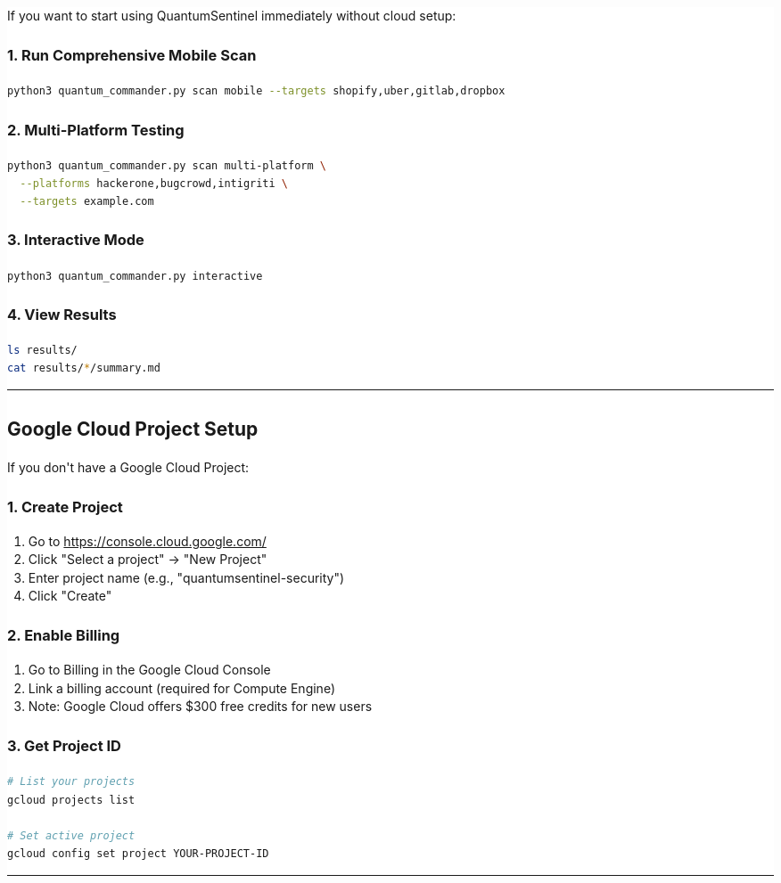 If you want to start using QuantumSentinel immediately without cloud setup:

### 1. Run Comprehensive Mobile Scan
```bash
python3 quantum_commander.py scan mobile --targets shopify,uber,gitlab,dropbox
```

### 2. Multi-Platform Testing
```bash
python3 quantum_commander.py scan multi-platform \
  --platforms hackerone,bugcrowd,intigriti \
  --targets example.com
```

### 3. Interactive Mode
```bash
python3 quantum_commander.py interactive
```

### 4. View Results
```bash
ls results/
cat results/*/summary.md
```

---

## Google Cloud Project Setup

If you don't have a Google Cloud Project:

### 1. Create Project
1. Go to https://console.cloud.google.com/
2. Click "Select a project" → "New Project"
3. Enter project name (e.g., "quantumsentinel-security")
4. Click "Create"

### 2. Enable Billing
1. Go to Billing in the Google Cloud Console
2. Link a billing account (required for Compute Engine)
3. Note: Google Cloud offers $300 free credits for new users

### 3. Get Project ID
```bash
# List your projects
gcloud projects list

# Set active project
gcloud config set project YOUR-PROJECT-ID
```

---
